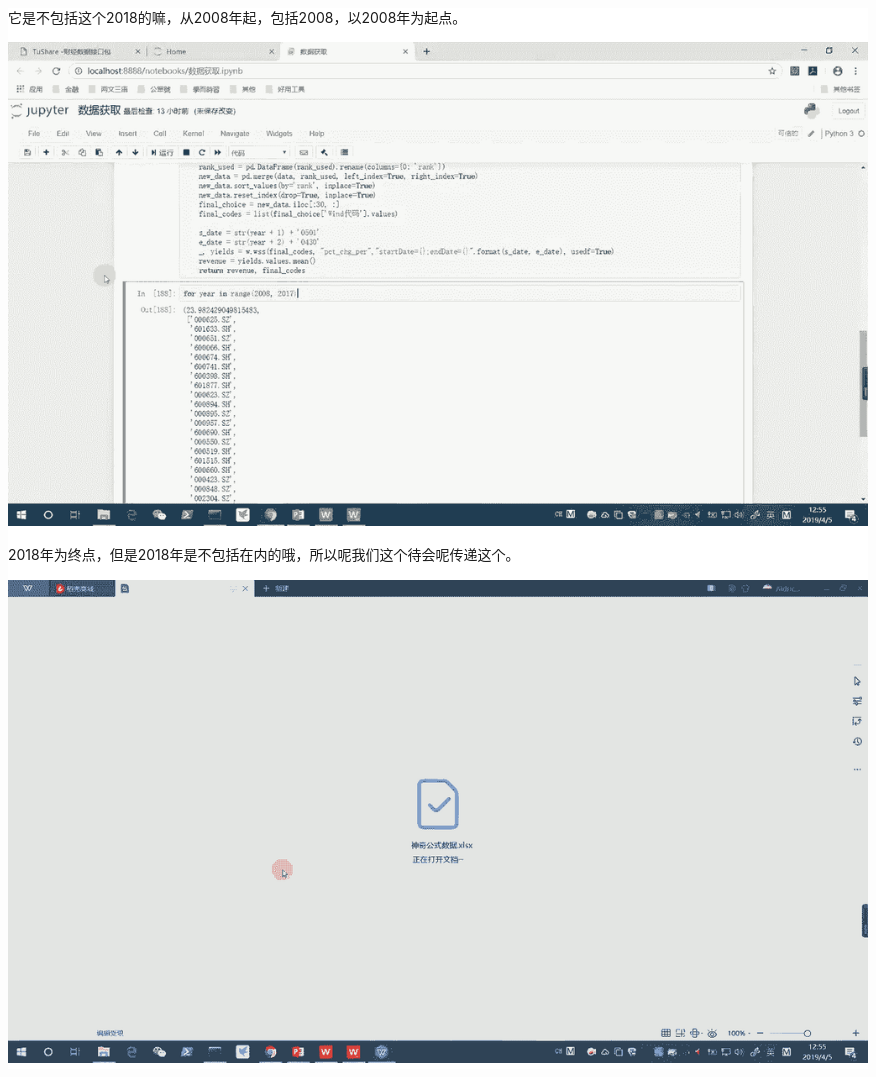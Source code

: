它是不包括这个2018的嘛，从2008年起，包括2008，以2008年为起点。

![](img/49d2cae2ebc646f3243dd52ae0f8face_8.png)

2018年为终点，但是2018年是不包括在内的哦，所以呢我们这个待会呢传递这个。

![](img/49d2cae2ebc646f3243dd52ae0f8face_10.png)
